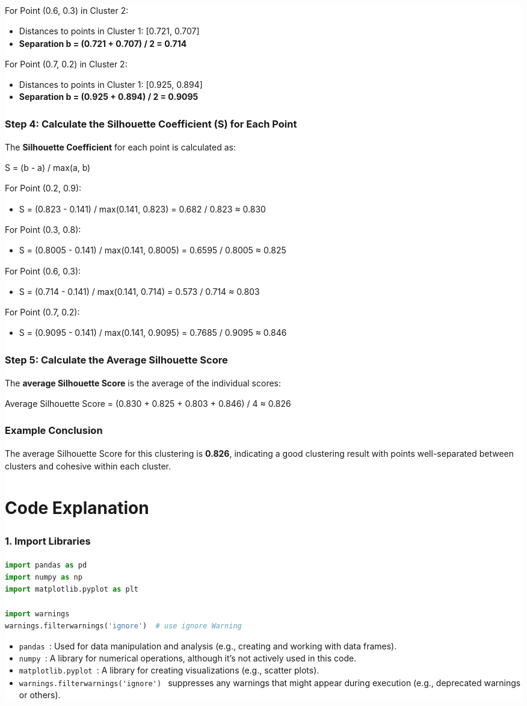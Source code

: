 For Point (0.6, 0.3) in Cluster 2:
- Distances to points in Cluster 1: [0.721, 0.707]
- **Separation b = (0.721 + 0.707) / 2 = 0.714**

For Point (0.7, 0.2) in Cluster 2:
- Distances to points in Cluster 1: [0.925, 0.894]
- **Separation b = (0.925 + 0.894) / 2 = 0.9095**

### Step 4: Calculate the Silhouette Coefficient (S) for Each Point

The **Silhouette Coefficient** for each point is calculated as:

S = (b - a) / max(a, b)

For Point (0.2, 0.9):
- S = (0.823 - 0.141) / max(0.141, 0.823) = 0.682 / 0.823 ≈ 0.830

For Point (0.3, 0.8):
- S = (0.8005 - 0.141) / max(0.141, 0.8005) = 0.6595 / 0.8005 ≈ 0.825

For Point (0.6, 0.3):
- S = (0.714 - 0.141) / max(0.141, 0.714) = 0.573 / 0.714 ≈ 0.803

For Point (0.7, 0.2):
- S = (0.9095 - 0.141) / max(0.141, 0.9095) = 0.7685 / 0.9095 ≈ 0.846

### Step 5: Calculate the Average Silhouette Score

The **average Silhouette Score** is the average of the individual scores:

Average Silhouette Score = (0.830 + 0.825 + 0.803 + 0.846) / 4 ≈ 0.826

### Example Conclusion

The average Silhouette Score for this clustering is **0.826**, indicating a good clustering result with points well-separated between clusters and cohesive within each cluster.

# Code Explanation

### 1. Import Libraries

```python
import pandas as pd 
import numpy as np
import matplotlib.pyplot as plt

import warnings
warnings.filterwarnings('ignore')  # use ignore Warning
```

- `pandas `: Used for data manipulation and analysis (e.g., creating and working with data frames).
-  `numpy `: A library for numerical operations, although it’s not actively used in this code.
-  `matplotlib.pyplot `: A library for creating visualizations (e.g., scatter plots).
-  `warnings.filterwarnings('ignore') ` suppresses any warnings that might appear during execution (e.g., deprecated warnings or others).
